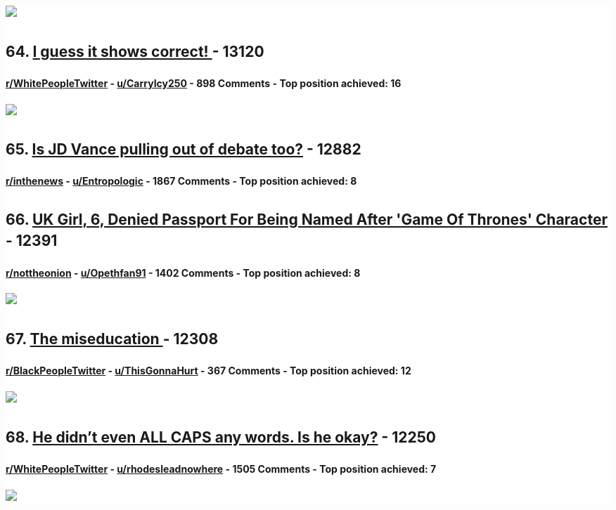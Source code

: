 <a href="https://www.dailydot.com/debug/andrew-tate-transgender-conspiracy-theory/"><img src="https://b.thumbs.redditmedia.com/L8_sHPh7n-J0UAARmrlZM7KZGJuuWtDHk_21K9GKcKA.jpg"></img></a>

## 64. [I guess it shows correct! ](http://reddit.com/r/WhitePeopleTwitter/comments/1en3ulq/i_guess_it_shows_correct/) - 13120
#### [r/WhitePeopleTwitter](http://reddit.com/r/WhitePeopleTwitter) - [u/CarryIcy250](http://reddit.com/u/CarryIcy250) - 898 Comments - Top position achieved: 16

<a href="https://i.redd.it/4pw3wwxfhfhd1.png"><img src="https://b.thumbs.redditmedia.com/4IBOoRQ653_vD2HS12Dy_lsOYHmJxqOeh-vioIpTrdg.jpg"></img></a>

## 65. [Is JD Vance pulling out of debate too?](http://reddit.com/r/inthenews/comments/1en3swx/is_jd_vance_pulling_out_of_debate_too/) - 12882
#### [r/inthenews](http://reddit.com/r/inthenews) - [u/Entropologic](http://reddit.com/u/Entropologic) - 1867 Comments - Top position achieved: 8

## 66. [UK Girl, 6, Denied Passport For Being Named After 'Game Of Thrones' Character](http://reddit.com/r/nottheonion/comments/1en1nvi/uk_girl_6_denied_passport_for_being_named_after/) - 12391
#### [r/nottheonion](http://reddit.com/r/nottheonion) - [u/Opethfan91](http://reddit.com/u/Opethfan91) - 1402 Comments - Top position achieved: 8

<a href="https://www.ndtv.com/feature/uk-girl-6-denied-passport-for-being-named-after-game-of-thrones-character-6266362"><img src="https://b.thumbs.redditmedia.com/EY04Pu7M4fzZB5fsIo2Uw4_FvfeAu0v35ydNuS-pM2M.jpg"></img></a>

## 67. [The miseducation ](http://reddit.com/r/BlackPeopleTwitter/comments/1en8k47/the_miseducation/) - 12308
#### [r/BlackPeopleTwitter](http://reddit.com/r/BlackPeopleTwitter) - [u/ThisGonnaHurt](http://reddit.com/u/ThisGonnaHurt) - 367 Comments - Top position achieved: 12

<a href="https://i.redd.it/ac0ck7e7ighd1.jpeg"><img src="https://b.thumbs.redditmedia.com/TuXFTJKUwUDSjIW7gXflyDJ4PKkqplNmRV8G05ksvSg.jpg"></img></a>

## 68. [He didn’t even ALL CAPS any words. Is he okay?](http://reddit.com/r/WhitePeopleTwitter/comments/1ena1q9/he_didnt_even_all_caps_any_words_is_he_okay/) - 12250
#### [r/WhitePeopleTwitter](http://reddit.com/r/WhitePeopleTwitter) - [u/rhodesleadnowhere](http://reddit.com/u/rhodesleadnowhere) - 1505 Comments - Top position achieved: 7

<a href="https://i.redd.it/k3s7bhwssghd1.jpeg"><img src="https://b.thumbs.redditmedia.com/TOR2FX_6NlO-g9Obx7UdrNd8SJCCK06jMJcDmUliG5Y.jpg"></img></a>

